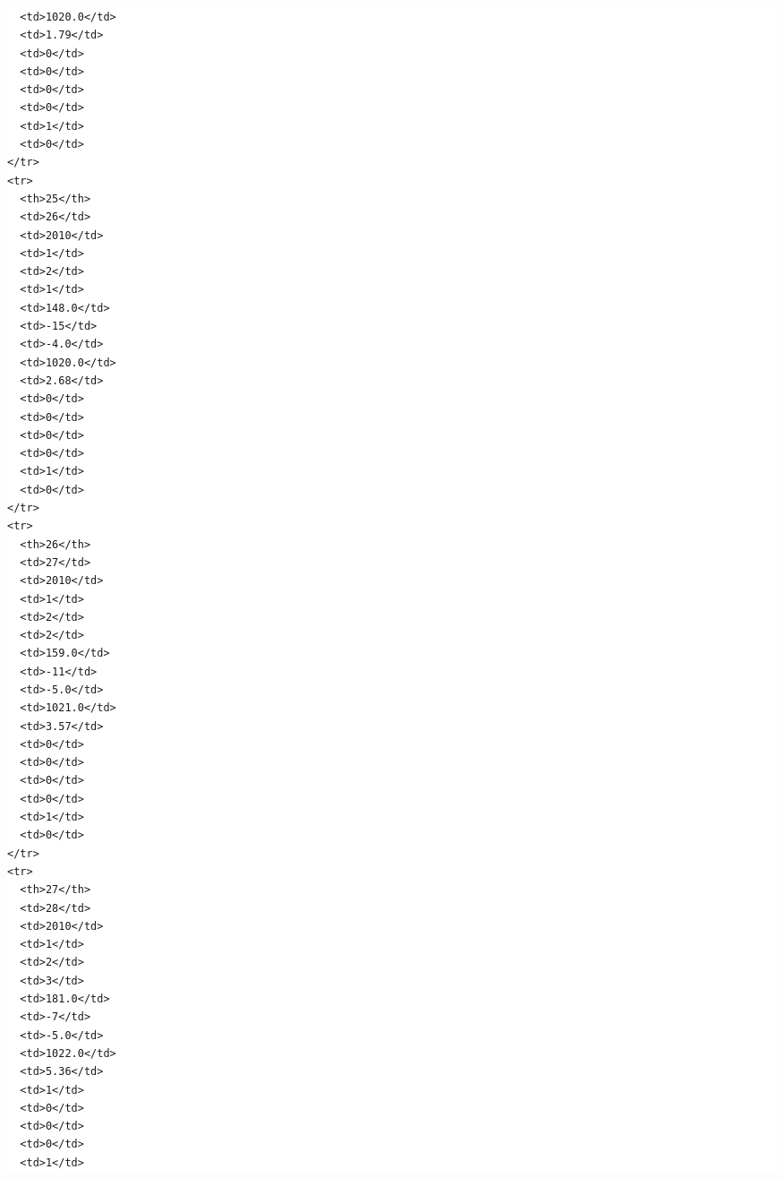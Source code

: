       <td>1020.0</td>
      <td>1.79</td>
      <td>0</td>
      <td>0</td>
      <td>0</td>
      <td>0</td>
      <td>1</td>
      <td>0</td>
    </tr>
    <tr>
      <th>25</th>
      <td>26</td>
      <td>2010</td>
      <td>1</td>
      <td>2</td>
      <td>1</td>
      <td>148.0</td>
      <td>-15</td>
      <td>-4.0</td>
      <td>1020.0</td>
      <td>2.68</td>
      <td>0</td>
      <td>0</td>
      <td>0</td>
      <td>0</td>
      <td>1</td>
      <td>0</td>
    </tr>
    <tr>
      <th>26</th>
      <td>27</td>
      <td>2010</td>
      <td>1</td>
      <td>2</td>
      <td>2</td>
      <td>159.0</td>
      <td>-11</td>
      <td>-5.0</td>
      <td>1021.0</td>
      <td>3.57</td>
      <td>0</td>
      <td>0</td>
      <td>0</td>
      <td>0</td>
      <td>1</td>
      <td>0</td>
    </tr>
    <tr>
      <th>27</th>
      <td>28</td>
      <td>2010</td>
      <td>1</td>
      <td>2</td>
      <td>3</td>
      <td>181.0</td>
      <td>-7</td>
      <td>-5.0</td>
      <td>1022.0</td>
      <td>5.36</td>
      <td>1</td>
      <td>0</td>
      <td>0</td>
      <td>0</td>
      <td>1</td>
